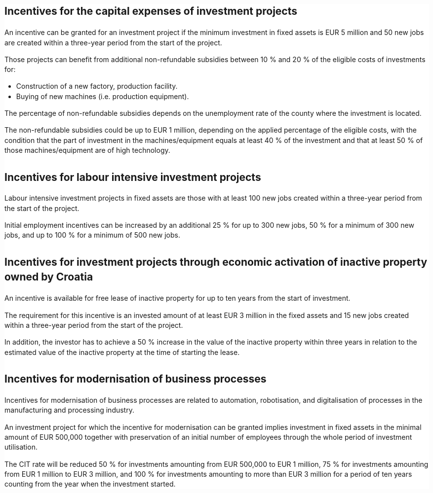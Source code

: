 ## Incentives for the capital expenses of investment projects

An incentive can be granted for an investment project if the minimum investment in fixed assets is EUR 5 million and 50 new jobs are created within a three-year period from the start of the project.

Those projects can benefit from additional non-refundable subsidies between 10 % and 20 % of the eligible costs of investments for:

* Construction of a new factory, production facility.
* Buying of new machines (i.e. production equipment).

The percentage of non-refundable subsidies depends on the unemployment rate of the county where the investment is located.

The non-refundable subsidies could be up to EUR 1 million, depending on the applied percentage of the eligible costs, with the condition that the part of investment in the machines/equipment equals at least 40 % of the investment and that at least 50 % of those machines/equipment are of high technology.

## Incentives for labour intensive investment projects

Labour intensive investment projects in fixed assets are those with at least 100 new jobs created within a three-year period from the start of the project.

Initial employment incentives can be increased by an additional 25 % for up to 300 new jobs, 50 % for a minimum of 300 new jobs, and up to 100 % for a minimum of 500 new jobs.

## Incentives for investment projects through economic activation of inactive property owned by Croatia

An incentive is available for free lease of inactive property for up to ten years from the start of investment.

The requirement for this incentive is an invested amount of at least EUR 3 million in the fixed assets and 15 new jobs created within a three-year period from the start of the project.

In addition, the investor has to achieve a 50 % increase in the value of the inactive property within three years in relation to the estimated value of the inactive property at the time of starting the lease.

## Incentives for modernisation of business processes

Incentives for modernisation of business processes are related to automation, robotisation, and digitalisation of processes in the manufacturing and processing industry.

An investment project for which the incentive for modernisation can be granted implies investment in fixed assets in the minimal amount of EUR 500,000 together with preservation of an initial number of employees through the whole period of investment utilisation.

The CIT rate will be reduced 50 % for investments amounting from EUR 500,000 to EUR 1 million, 75 % for investments amounting from EUR 1 million to EUR 3 million, and 100 % for investments amounting to more than EUR 3 million for a period of ten years counting from the year when the investment started.
